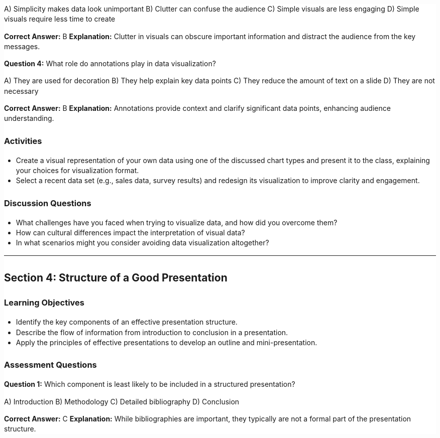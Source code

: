   A) Simplicity makes data look unimportant
  B) Clutter can confuse the audience
  C) Simple visuals are less engaging
  D) Simple visuals require less time to create

**Correct Answer:** B
**Explanation:** Clutter in visuals can obscure important information and distract the audience from the key messages.

**Question 4:** What role do annotations play in data visualization?

  A) They are used for decoration
  B) They help explain key data points
  C) They reduce the amount of text on a slide
  D) They are not necessary

**Correct Answer:** B
**Explanation:** Annotations provide context and clarify significant data points, enhancing audience understanding.

### Activities
- Create a visual representation of your own data using one of the discussed chart types and present it to the class, explaining your choices for visualization format.
- Select a recent data set (e.g., sales data, survey results) and redesign its visualization to improve clarity and engagement.

### Discussion Questions
- What challenges have you faced when trying to visualize data, and how did you overcome them?
- How can cultural differences impact the interpretation of visual data?
- In what scenarios might you consider avoiding data visualization altogether?

---

## Section 4: Structure of a Good Presentation

### Learning Objectives
- Identify the key components of an effective presentation structure.
- Describe the flow of information from introduction to conclusion in a presentation.
- Apply the principles of effective presentations to develop an outline and mini-presentation.

### Assessment Questions

**Question 1:** Which component is least likely to be included in a structured presentation?

  A) Introduction
  B) Methodology
  C) Detailed bibliography
  D) Conclusion

**Correct Answer:** C
**Explanation:** While bibliographies are important, they typically are not a formal part of the presentation structure.
